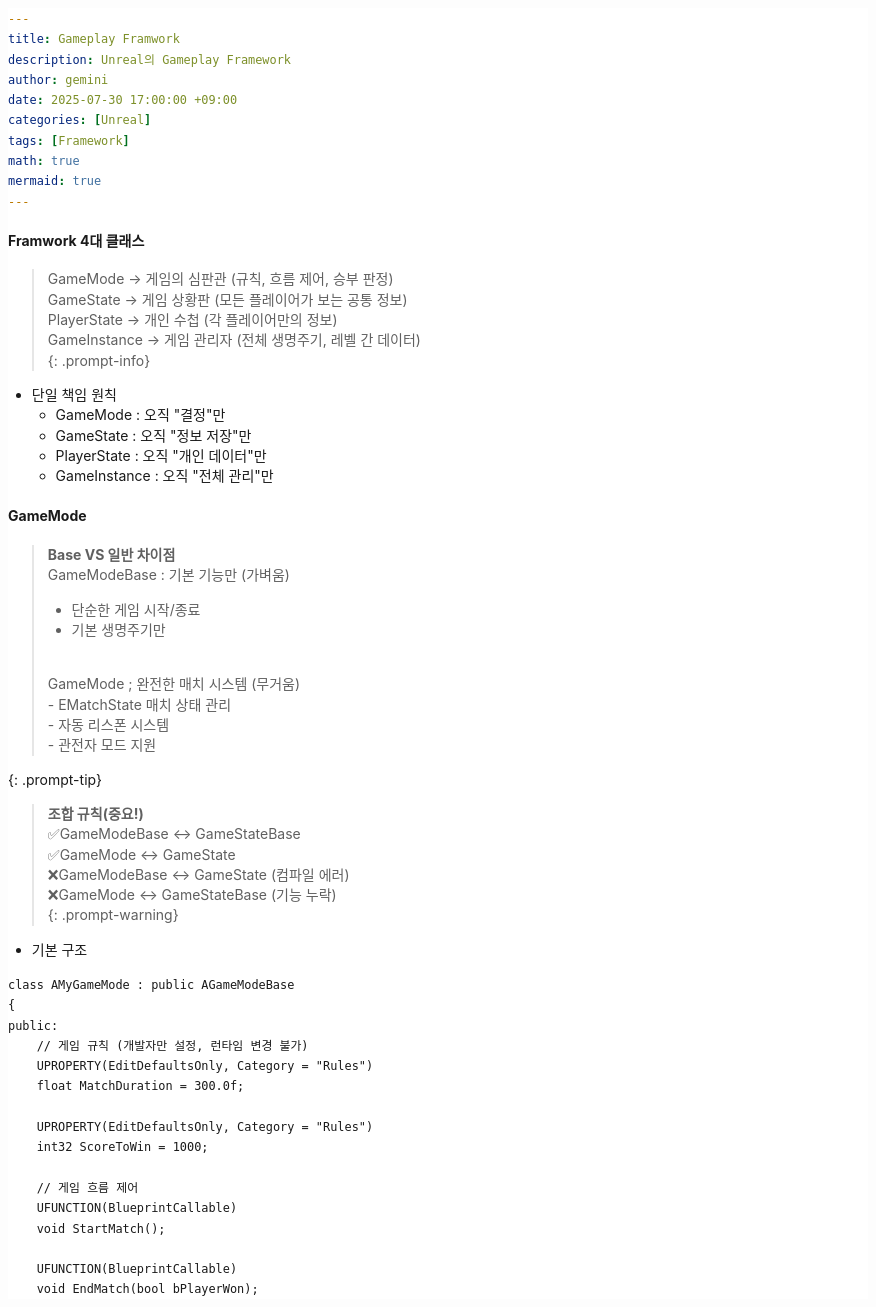 ```yaml
---
title: Gameplay Framwork
description: Unreal의 Gameplay Framework
author: gemini
date: 2025-07-30 17:00:00 +09:00
categories: [Unreal]
tags: [Framework]
math: true
mermaid: true
---
```


#### Framwork 4대 클래스

>GameMode -> 게임의 심판관 (규칙, 흐름 제어, 승부 판정)<br>
>GameState -> 게임 상황판 (모든 플레이어가 보는 공통 정보)<br>
>PlayerState -> 개인 수첩 (각 플레이어만의 정보)<br>
>GameInstance -> 게임 관리자 (전체 생명주기, 레벨 간 데이터)<br>
{: .prompt-info}

- 단일 책임 원칙
    - GameMode : 오직 "결정"만
    - GameState : 오직 "정보 저장"만
    - PlayerState : 오직 "개인 데이터"만
    - GameInstance : 오직 "전체 관리"만


#### GameMode

>**Base VS 일반 차이점**<br>
>GameModeBase : 기본 기능만 (가벼움)<br>
>    - 단순한 게임 시작/종료<br>
>    - 기본 생명주기만<br>
><br>
>GameMode ; 완전한 매치 시스템 (무거움)<br>
>    -  EMatchState 매치 상태 관리<br>
>    - 자동 리스폰 시스템<br>
>    - 관전자 모드 지원<br>
{: .prompt-tip}

>**조합 규칙(중요!)**<br>
> ✅GameModeBase <-> GameStateBase<br>
>✅GameMode <-> GameState<br>
>❌GameModeBase <-> GameState (컴파일 에러)<br>
>❌GameMode <-> GameStateBase (기능 누락)<br>
{: .prompt-warning}

- 기본 구조

```
class AMyGameMode : public AGameModeBase
{
public:
    // 게임 규칙 (개발자만 설정, 런타임 변경 불가)
    UPROPERTY(EditDefaultsOnly, Category = "Rules")
    float MatchDuration = 300.0f;

    UPROPERTY(EditDefaultsOnly, Category = "Rules")
    int32 ScoreToWin = 1000;

    // 게임 흐름 제어
    UFUNCTION(BlueprintCallable)
    void StartMatch();

    UFUNCTION(BlueprintCallable)
    void EndMatch(bool bPlayerWon);
```